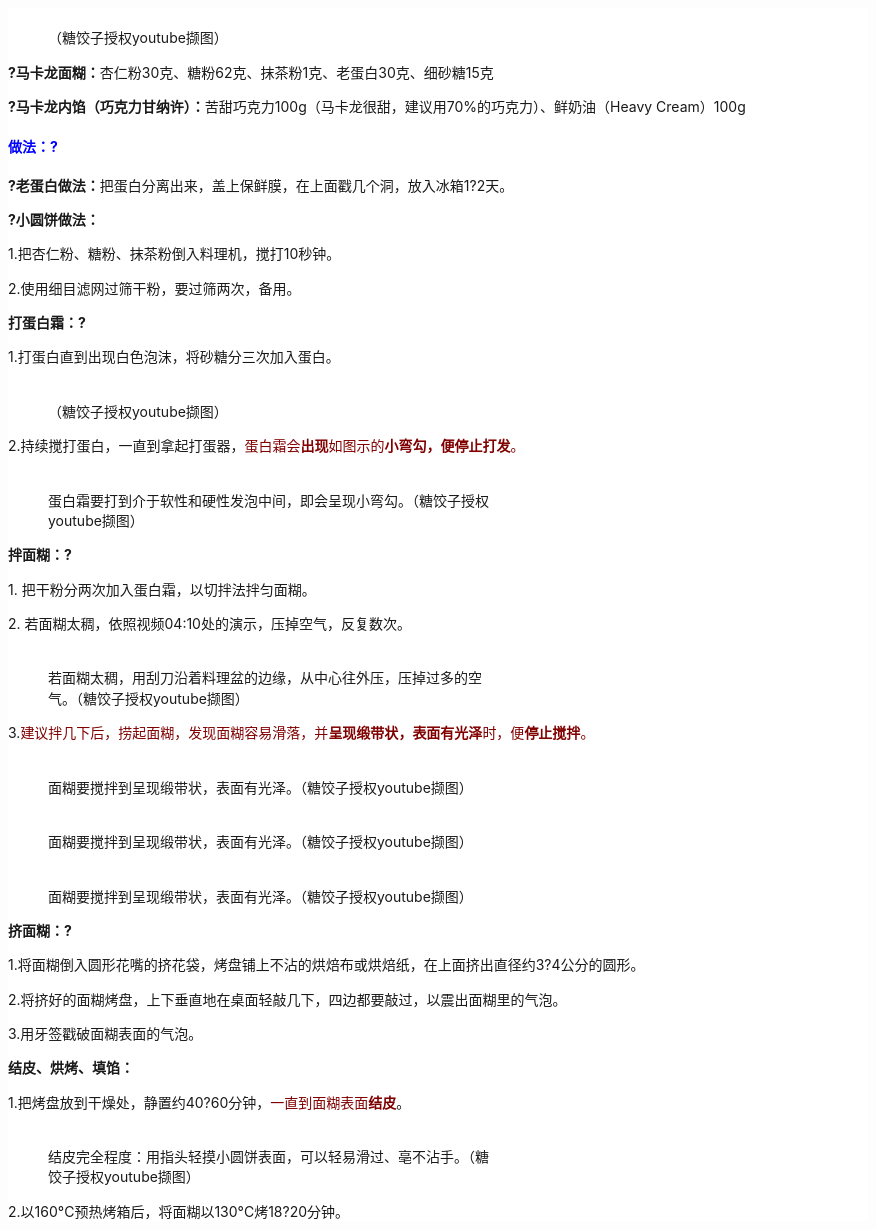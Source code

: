 <figure id="attachment_14208059" aria-describedby="caption-attachment-14208059" style="width: 450px" class="wp-caption aligncenter"><a target="_blank" href="https://i.epochtimes.com/assets/uploads/2024/03/id14208059-2a8e295f5a4173a66bb384eb7eeb28ac.jpg"><img class="size-medium wp-image-14208059" src="https://i.epochtimes.com/assets/uploads/2024/03/id14208059-2a8e295f5a4173a66bb384eb7eeb28ac-450x299.jpg" alt="" width="450" b="299" /></a><figcaption id="caption-attachment-14208059" class="wp-caption-text">（糖饺子授权youtube撷图）</figcaption></figure>
<p><strong>?马卡龙面糊</strong><strong>：</strong>杏仁粉30克、糖粉62克、抹茶粉1克、老蛋白30克、细砂糖15克</p>
<p><strong>?马卡龙内馅（</strong><strong>巧克力甘纳许</strong><strong>）</strong><strong>：</strong>苦甜巧克力100g（马卡龙很甜，建议用70%的巧克力）、鲜奶油（Heavy Cream）100g</p>
<h4><span style="color: #0000ff;"><strong>做法</strong><strong>：</strong>?</span></h4>
<p><strong>?老蛋白做法</strong><strong>：</strong>把蛋白分离出来，盖上保鲜膜，在上面戳几个洞，放入冰箱1?2天。</p>
<p><strong>?小圆饼</strong><strong>做法</strong><strong>：</strong></p>
<p>1.把杏仁粉、糖粉、抹茶粉倒入料理机，搅打10秒钟。</p>
<p>2.使用细目滤网过筛干粉，要过筛两次，备用。</p>
<p><strong>打蛋白霜：?</strong></p>
<p>1.打蛋白直到出现白色泡沫，将砂糖分三次加入蛋白。</p>
<figure id="attachment_14208041" aria-describedby="caption-attachment-14208041" style="width: 450px" class="wp-caption aligncenter"><a target="_blank" href="https://i.epochtimes.com/assets/uploads/2024/03/id14208041-7c137364b38e366831dc094b3fda24c9.jpg"><img class="size-medium wp-image-14208041" src="https://i.epochtimes.com/assets/uploads/2024/03/id14208041-7c137364b38e366831dc094b3fda24c9-450x249.jpg" alt="" width="450" b="249" /></a><figcaption id="caption-attachment-14208041" class="wp-caption-text">（糖饺子授权youtube撷图）</figcaption></figure>
<p>2.持续搅打蛋白，一直到拿起打蛋器，<span style="color: #800000;">蛋白霜会<strong>出现</strong>如图示的<strong>小弯勾</strong><strong>，便</strong><strong>停止打发</strong>。</span></p>
<figure id="attachment_14208042" aria-describedby="caption-attachment-14208042" style="width: 450px" class="wp-caption aligncenter"><a target="_blank" href="https://i.epochtimes.com/assets/uploads/2024/03/id14208042-a6ffc558cfda29773e01b0f01fa9cccc.jpg"><img class="size-medium wp-image-14208042" src="https://i.epochtimes.com/assets/uploads/2024/03/id14208042-a6ffc558cfda29773e01b0f01fa9cccc-450x253.jpg" alt="" width="450" b="253" /></a><figcaption id="caption-attachment-14208042" class="wp-caption-text">蛋白霜要打到介于软性和硬性发泡中间，即会呈现小弯勾。（糖饺子授权youtube撷图）</figcaption></figure>
<p><strong>拌面糊：?</strong></p>
<p>1. 把干粉分两次加入蛋白霜，以切拌法拌匀面糊。</p>
<p>2. 若面糊太稠，依照视频04:10处的演示，压掉空气，反复数次。</p>
<figure id="attachment_14208043" aria-describedby="caption-attachment-14208043" style="width: 450px" class="wp-caption aligncenter"><a target="_blank" href="https://i.epochtimes.com/assets/uploads/2024/03/id14208043-d2f80e9c8390e7dab12a5e73fb405c8c.jpg"><img class="size-medium wp-image-14208043" src="https://i.epochtimes.com/assets/uploads/2024/03/id14208043-d2f80e9c8390e7dab12a5e73fb405c8c-450x232.jpg" alt="" width="450" b="232" /></a><figcaption id="caption-attachment-14208043" class="wp-caption-text">若面糊太稠，用刮刀沿着料理盆的边缘，从中心往外压，压掉过多的空气。（糖饺子授权youtube撷图）</figcaption></figure>
<p>3.<span style="color: #800000;">建议拌几下后，捞起面糊，发现面糊容易滑落，并<strong>呈现缎带状</strong><strong>，</strong><strong>表面有光泽</strong>时，便<strong>停止搅拌</strong>。</span></p>
<figure id="attachment_14208044" aria-describedby="caption-attachment-14208044" style="width: 450px" class="wp-caption aligncenter"><a target="_blank" href="https://i.epochtimes.com/assets/uploads/2024/03/id14208044-d23fa86362958306e69b78cdf98cb14f.jpg"><img class="size-medium wp-image-14208044" src="https://i.epochtimes.com/assets/uploads/2024/03/id14208044-d23fa86362958306e69b78cdf98cb14f-450x250.jpg" alt="" width="450" b="250" /></a><figcaption id="caption-attachment-14208044" class="wp-caption-text">面糊要搅拌到呈现缎带状，表面有光泽。（糖饺子授权youtube撷图）</figcaption></figure>
<figure id="attachment_14208045" aria-describedby="caption-attachment-14208045" style="width: 450px" class="wp-caption aligncenter"><a target="_blank" href="https://i.epochtimes.com/assets/uploads/2024/03/id14208045-833a8c100ae5bcd0b26b0d31eaf1e3e2.jpg"><img class="size-medium wp-image-14208045" src="https://i.epochtimes.com/assets/uploads/2024/03/id14208045-833a8c100ae5bcd0b26b0d31eaf1e3e2-450x250.jpg" alt="" width="450" b="250" /></a><figcaption id="caption-attachment-14208045" class="wp-caption-text">面糊要搅拌到呈现缎带状，表面有光泽。（糖饺子授权youtube撷图）</figcaption></figure>
<figure id="attachment_14208050" aria-describedby="caption-attachment-14208050" style="width: 450px" class="wp-caption aligncenter"><a target="_blank" href="https://i.epochtimes.com/assets/uploads/2024/03/id14208050-8a5ec18e54e1f54d1f5dbe4afc4ebbf2.jpg"><img class="size-medium wp-image-14208050" src="https://i.epochtimes.com/assets/uploads/2024/03/id14208050-8a5ec18e54e1f54d1f5dbe4afc4ebbf2-450x251.jpg" alt="" width="450" b="251" /></a><figcaption id="caption-attachment-14208050" class="wp-caption-text">面糊要搅拌到呈现缎带状，表面有光泽。（糖饺子授权youtube撷图）</figcaption></figure>
<p><strong>挤面糊：?</strong></p>
<p>1.将面糊倒入圆形花嘴的挤花袋，烤盘铺上不沾的烘焙布或烘焙纸，在上面挤出直径约3?4公分的圆形。</p>
<p>2.将挤好的面糊烤盘，上下垂直地在桌面轻敲几下，四边都要敲过，以震出面糊里的气泡。</p>
<p>3.用牙签戳破面糊表面的气泡。</p>
<p><strong>结皮、烘烤、填馅：</strong></p>
<p>1.把烤盘放到干燥处，静置约40?60分钟，<span style="color: #800000;">一直到面糊表面<strong>结皮</strong></span>。</p>
<figure id="attachment_14208051" aria-describedby="caption-attachment-14208051" style="width: 450px" class="wp-caption aligncenter"><a target="_blank" href="https://i.epochtimes.com/assets/uploads/2024/03/id14208051-67c1f45cbc1f4eba89c6986e1c943d46.jpg"><img class="size-medium wp-image-14208051" src="https://i.epochtimes.com/assets/uploads/2024/03/id14208051-67c1f45cbc1f4eba89c6986e1c943d46-450x253.jpg" alt="" width="450" b="253" /></a><figcaption id="caption-attachment-14208051" class="wp-caption-text">结皮完全程度：用指头轻摸小圆饼表面，可以轻易滑过、亳不沾手。（糖饺子授权youtube撷图）</figcaption></figure>
<p>2.以160°C预热烤箱后，将面糊以130°C烤18?20分钟。</p>